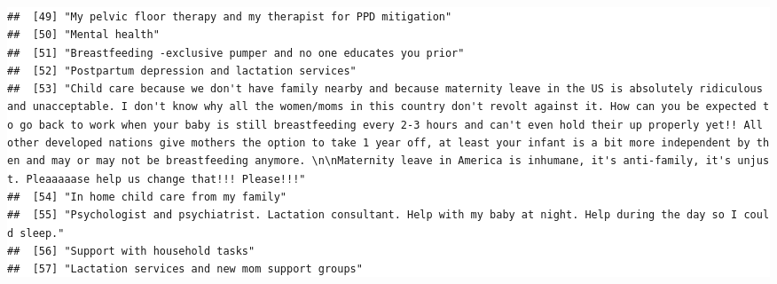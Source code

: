     ##  [49] "My pelvic floor therapy and my therapist for PPD mitigation"                                                                                                                                                                                                                                                                                                                                                                                                                                                                                                                                                                                                 
    ##  [50] "Mental health"                                                                                                                                                                                                                                                                                                                                                                                                                                                                                                                                                                                                                                               
    ##  [51] "Breastfeeding -exclusive pumper and no one educates you prior"                                                                                                                                                                                                                                                                                                                                                                                                                                                                                                                                                                                               
    ##  [52] "Postpartum depression and lactation services"                                                                                                                                                                                                                                                                                                                                                                                                                                                                                                                                                                                                                
    ##  [53] "Child care because we don't have family nearby and because maternity leave in the US is absolutely ridiculous and unacceptable. I don't know why all the women/moms in this country don't revolt against it. How can you be expected to go back to work when your baby is still breastfeeding every 2-3 hours and can't even hold their up properly yet!! All other developed nations give mothers the option to take 1 year off, at least your infant is a bit more independent by then and may or may not be breastfeeding anymore. \n\nMaternity leave in America is inhumane, it's anti-family, it's unjust. Pleaaaaase help us change that!!! Please!!!"
    ##  [54] "In home child care from my family"                                                                                                                                                                                                                                                                                                                                                                                                                                                                                                                                                                                                                           
    ##  [55] "Psychologist and psychiatrist. Lactation consultant. Help with my baby at night. Help during the day so I could sleep."                                                                                                                                                                                                                                                                                                                                                                                                                                                                                                                                      
    ##  [56] "Support with household tasks"                                                                                                                                                                                                                                                                                                                                                                                                                                                                                                                                                                                                                                
    ##  [57] "Lactation services and new mom support groups"                                                                                                                                                                                                                                                                                                                                                                                                                                                                                                                                                                                                               